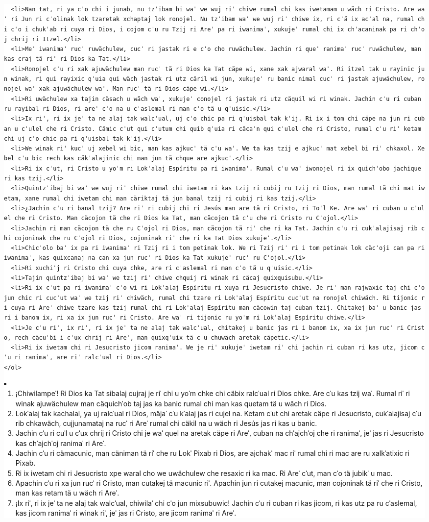      <li>Nan tat, ri ya cˈo chi i junab, nu tzˈibam bi waˈ we wuj riˈ chiwe rumal chi kas iwetamam u wäch ri Cristo. Are waˈ ri Jun ri cˈolinak lok tzaretak xchaptaj lok ronojel. Nu tzˈibam waˈ we wuj riˈ chiwe ix, ri cˈä ix acˈal na, rumal chi cˈo i chukˈab ri cuya ri Dios, i cojom cˈu ru Tzij ri Areˈ pa ri iwanimaˈ, xukujeˈ rumal chi ix chˈacaninak pa ri chˈoj chrij ri Itzel.</li>
      <li>Meˈ iwanimaˈ rucˈ ruwächulew, cucˈ ri jastak ri e cˈo cho ruwächulew. Jachin ri queˈ ranimaˈ rucˈ ruwächulew, man kas craj tä riˈ ri Dios ka Tat.</li>
      <li>Ronojel cˈu ri xak ajuwächulew man rucˈ tä ri Dios ka Tat cäpe wi, xane xak ajwaral waˈ. Ri itzel tak u rayinic jun winak, ri qui rayixic qˈuia qui wäch jastak ri utz cäril wi jun, xukujeˈ ru banic nimal cucˈ ri jastak ajuwächulew, ronojel waˈ xak ajuwächulew waˈ. Man rucˈ tä ri Dios cäpe wi.</li>
      <li>Ri uwächulew xa tajin cäsach u wäch waˈ, xukujeˈ conojel ri jastak ri utz cäquil wi ri winak. Jachin cˈu ri cuban ru rayibal ri Dios, ri areˈ cˈo na u cˈaslemal ri man cˈo tä u qˈuisic.</li>
      <li>Ix riˈ, ri ix jeˈ ta ne alaj tak walcˈual, uj cˈo chic pa ri qˈuisbal tak kˈij. Ri ix i tom chi cäpe na jun ri cuban u cˈulel che ri Cristo. Cämic cˈut qui cˈutum chi quib qˈuia ri cäcaˈn qui cˈulel che ri Cristo, rumal cˈu riˈ ketam chi uj cˈo chic pa ri qˈuisbal tak kˈij.</li>
      <li>We winak riˈ kucˈ uj xebel wi bic, man kas ajkucˈ tä cˈu waˈ. We ta kas tzij e ajkucˈ mat xebel bi riˈ chkaxol. Xebel cˈu bic rech kas cäkˈalajinic chi man jun tä chque are ajkucˈ.</li>
      <li>Ri ix cˈut, ri Cristo u yoˈm ri Lokˈalaj Espíritu pa ri iwanimaˈ. Rumal cˈu waˈ iwonojel ri ix quichˈobo jachique ri kas tzij.</li>
      <li>Quintzˈibaj bi waˈ we wuj riˈ chiwe rumal chi iwetam ri kas tzij ri cubij ru Tzij ri Dios, man rumal tä chi mat iwetam, xane rumal chi iwetam chi man cäriktaj tä jun banal tzij ri cubij ri kas tzij.</li>
      <li>¿Jachin cˈu ri banal tzij? Are riˈ ri cubij chi ri Jesús man are tä ri Cristo, ri Toˈl Ke. Are waˈ ri cuban u cˈulel che ri Cristo. Man cäcojon tä che ri Dios ka Tat, man cäcojon tä cˈu che ri Cristo ru Cˈojol.</li>
      <li>Jachin ri man cäcojon tä che ru Cˈojol ri Dios, man cäcojon tä riˈ che ri ka Tat. Jachin cˈu ri cukˈalajisaj rib chi cojoninak che ru Cˈojol ri Dios, cojoninak riˈ che ri ka Tat Dios xukujeˈ.</li>
      <li>Chicˈolo baˈ ix pa ri iwanimaˈ ri Tzij ri i tom petinak lok. We ri Tzij riˈ ri i tom petinak lok cäcˈoji can pa ri iwanimaˈ, kas quixcanaj na can xa jun rucˈ ri Dios ka Tat xukujeˈ rucˈ ru Cˈojol.</li>
      <li>Ri xuchiˈj ri Cristo chi cuya chke, are ri cˈaslemal ri man cˈo tä u qˈuisic.</li>
      <li>Tajin quintzˈibaj bi waˈ we tzij riˈ chiwe chquij ri winak ri cäcaj quixquisubu.</li>
      <li>Ri ix cˈut pa ri iwanimaˈ cˈo wi ri Lokˈalaj Espíritu ri xuya ri Jesucristo chiwe. Je riˈ man rajwaxic taj chi cˈo jun chic ri cucˈut waˈ we tzij riˈ chiwäch, rumal chi tzare ri Lokˈalaj Espíritu cucˈut na ronojel chiwäch. Ri tijonic ri cuya ri Areˈ chiwe tzare kas tzij rumal chi ri Lokˈalaj Espíritu man cäcowin taj cuban tzij. Chitakej baˈ u banic jas ri i banom ix, ri xa ix jun rucˈ ri Cristo. Are waˈ ri tijonic ru yoˈm ri Lokˈalaj Espíritu chiwe.</li>
      <li>Je cˈu riˈ, ix riˈ, ri ix jeˈ ta ne alaj tak walcˈual, chitakej u banic jas ri i banom ix, xa ix jun rucˈ ri Cristo, rech cäcuˈbi i cˈux chrij ri Areˈ, man quixqˈuix tä cˈu chuwäch aretak cäpetic.</li>
      <li>Ri ix iwetam chi ri Jesucristo jicom ranimaˈ. We je riˈ xukujeˈ iwetam riˈ chi jachin ri cuban ri kas utz, jicom cˈu ri ranimaˈ, are riˈ ralcˈual ri Dios.</li>
    </ol>
  </li>
  <li>
    <ol>
      <li>¡Chiwilampeˈ! Ri Dios ka Tat sibalaj cujraj je riˈ chi u yoˈm chke chi cäbix ralcˈual ri Dios chke. Are cˈu kas tzij waˈ. Rumal riˈ ri winak ajuwächulew man cäquichˈob taj jas ka banic rumal chi man kas quetam tä u wäch ri Dios.</li>
      <li>Lokˈalaj tak kachalal, ya uj ralcˈual ri Dios, mäjaˈ cˈu kˈalaj jas ri cujel na. Ketam cˈut chi aretak cäpe ri Jesucristo, cukˈalajisaj cˈu rib chkawäch, cujjunamataj na rucˈ ri Areˈ rumal chi cäkil na u wäch ri Jesús jas ri kas u banic.</li>
      <li>Jachin cˈu ri cuˈl u cˈux chrij ri Cristo chi je waˈ quel na aretak cäpe ri Areˈ, cuban na chˈajchˈoj che ri ranimaˈ, jeˈ jas ri Jesucristo kas chˈajchˈoj ranimaˈ ri Areˈ.</li>
      <li>Jachin cˈu ri cämacunic, man cäniman tä riˈ che ru Lokˈ Pixab ri Dios, are ajchakˈ mac riˈ rumal chi ri mac are ru xalkˈatixic ri Pixab.</li>
      <li>Ri ix iwetam chi ri Jesucristo xpe waral cho we uwächulew che resaxic ri ka mac. Ri Areˈ cˈut, man cˈo tä jubikˈ u mac.</li>
      <li>Apachin cˈu ri xa jun rucˈ ri Cristo, man cutakej tä macunic riˈ. Apachin jun ri cutakej macunic, man cojoninak tä riˈ che ri Cristo, man kas retam tä u wäch ri Areˈ.</li>
      <li>¡Ix riˈ, ri ix jeˈ ta ne alaj tak walcˈual, chiwilaˈ chi cˈo jun mixsubuwic! Jachin cˈu ri cuban ri kas jicom, ri kas utz pa ru cˈaslemal, kas jicom ranimaˈ ri winak riˈ, jeˈ jas ri Cristo, are jicom ranimaˈ ri Areˈ.</li>